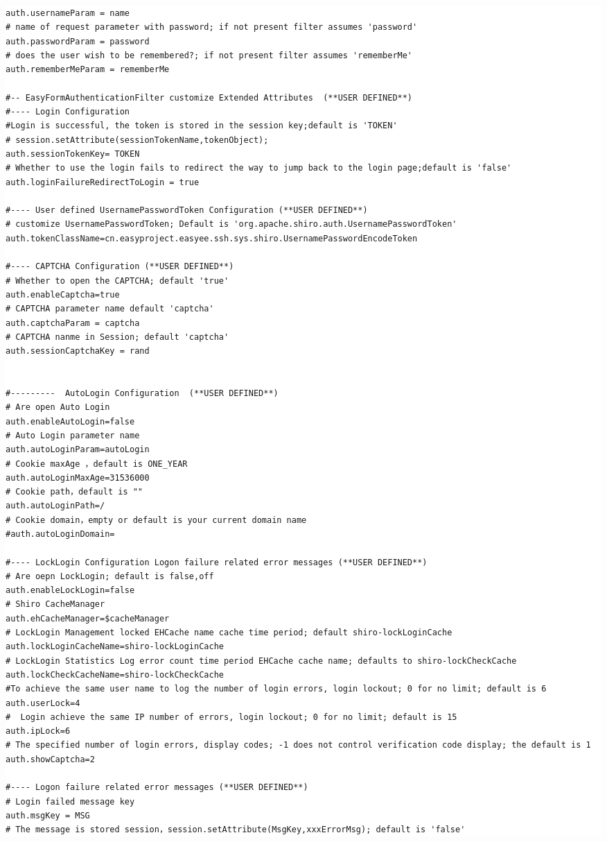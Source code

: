 ```properties
auth.usernameParam = name
# name of request parameter with password; if not present filter assumes 'password'
auth.passwordParam = password
# does the user wish to be remembered?; if not present filter assumes 'rememberMe'
auth.rememberMeParam = rememberMe

#-- EasyFormAuthenticationFilter customize Extended Attributes  (**USER DEFINED**) 
#---- Login Configuration
#Login is successful, the token is stored in the session key;default is 'TOKEN'
# session.setAttribute(sessionTokenName,tokenObject); 
auth.sessionTokenKey= TOKEN
# Whether to use the login fails to redirect the way to jump back to the login page;default is 'false'
auth.loginFailureRedirectToLogin = true

#---- User defined UsernamePasswordToken Configuration (**USER DEFINED**) 
# customize UsernamePasswordToken; Default is 'org.apache.shiro.auth.UsernamePasswordToken'
auth.tokenClassName=cn.easyproject.easyee.ssh.sys.shiro.UsernamePasswordEncodeToken

#---- CAPTCHA Configuration (**USER DEFINED**) 
# Whether to open the CAPTCHA; default 'true'
auth.enableCaptcha=true
# CAPTCHA parameter name default 'captcha'
auth.captchaParam = captcha
# CAPTCHA nanme in Session; default 'captcha'
auth.sessionCaptchaKey = rand


#---------  AutoLogin Configuration  (**USER DEFINED**) 
# Are open Auto Login 
auth.enableAutoLogin=false
# Auto Login parameter name 
auth.autoLoginParam=autoLogin
# Cookie maxAge ，default is ONE_YEAR 
auth.autoLoginMaxAge=31536000
# Cookie path，default is "" 
auth.autoLoginPath=/
# Cookie domain，empty or default is your current domain name 
#auth.autoLoginDomain=

#---- LockLogin Configuration Logon failure related error messages (**USER DEFINED**) 
# Are oepn LockLogin; default is false,off
auth.enableLockLogin=false
# Shiro CacheManager 
auth.ehCacheManager=$cacheManager
# LockLogin Management locked EHCache name cache time period; default shiro-lockLoginCache
auth.lockLoginCacheName=shiro-lockLoginCache
# LockLogin Statistics Log error count time period EHCache cache name; defaults to shiro-lockCheckCache 
auth.lockCheckCacheName=shiro-lockCheckCache
#To achieve the same user name to log the number of login errors, login lockout; 0 for no limit; default is 6 
auth.userLock=4
#  Login achieve the same IP number of errors, login lockout; 0 for no limit; default is 15 
auth.ipLock=6
# The specified number of login errors, display codes; -1 does not control verification code display; the default is 1 
auth.showCaptcha=2

#---- Logon failure related error messages (**USER DEFINED**) 
# Login failed message key 
auth.msgKey = MSG
# The message is stored session，session.setAttribute(MsgKey,xxxErrorMsg); default is 'false'
```